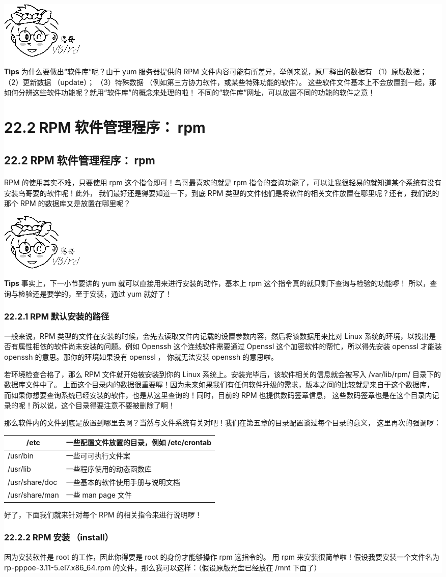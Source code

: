 ![鸟哥的图示](img/vbird_face.gif "鸟哥的图示")

**Tips** 为什么要做出“软件库”呢？由于 yum 服务器提供的 RPM 文件内容可能有所差异，举例来说，原厂释出的数据有 （1）原版数据； （2）更新数据 （update）； （3）特殊数据 （例如第三方协力软件，或某些特殊功能的软件）。 这些软件文件基本上不会放置到一起，那如何分辨这些软件功能呢？就用“软件库”的概念来处理的啦！ 不同的“软件库”网址，可以放置不同的功能的软件之意！

# 22.2 RPM 软件管理程序： rpm

## 22.2 RPM 软件管理程序： rpm

RPM 的使用其实不难，只要使用 rpm 这个指令即可！鸟哥最喜欢的就是 rpm 指令的查询功能了，可以让我很轻易的就知道某个系统有没有安装鸟哥要的软件呢！此外， 我们最好还是得要知道一下，到底 RPM 类型的文件他们是将软件的相关文件放置在哪里呢？还有，我们说的那个 RPM 的数据库又是放置在哪里呢？

![鸟哥的图示](img/vbird_face.gif "鸟哥的图示")

**Tips** 事实上，下一小节要讲的 yum 就可以直接用来进行安装的动作，基本上 rpm 这个指令真的就只剩下查询与检验的功能啰！ 所以，查询与检验还是要学的，至于安装，通过 yum 就好了！

### 22.2.1 RPM 默认安装的路径

一般来说，RPM 类型的文件在安装的时候，会先去读取文件内记载的设置参数内容，然后将该数据用来比对 Linux 系统的环境，以找出是否有属性相依的软件尚未安装的问题。例如 Openssh 这个连线软件需要通过 Openssl 这个加密软件的帮忙，所以得先安装 openssl 才能装 openssh 的意思。那你的环境如果没有 openssl ， 你就无法安装 openssh 的意思啦。

若环境检查合格了，那么 RPM 文件就开始被安装到你的 Linux 系统上。安装完毕后，该软件相关的信息就会被写入 /var/lib/rpm/ 目录下的数据库文件中了。 上面这个目录内的数据很重要喔！因为未来如果我们有任何软件升级的需求，版本之间的比较就是来自于这个数据库， 而如果你想要查询系统已经安装的软件，也是从这里查询的！同时，目前的 RPM 也提供数码签章信息， 这些数码签章也是在这个目录内记录的呢！所以说，这个目录得要注意不要被删除了啊！

那么软件内的文件到底是放置到哪里去啊？当然与文件系统有关对吧！我们在第五章的目录配置谈过每个目录的意义， 这里再次的强调啰：

| /etc | 一些配置文件放置的目录，例如 /etc/crontab |
| --- | --- |
| /usr/bin | 一些可可执行文件案 |
| /usr/lib | 一些程序使用的动态函数库 |
| /usr/share/doc | 一些基本的软件使用手册与说明文档 |
| /usr/share/man | 一些 man page 文件 |

好了，下面我们就来针对每个 RPM 的相关指令来进行说明啰！

### 22.2.2 RPM 安装 （install）

因为安装软件是 root 的工作，因此你得要是 root 的身份才能够操作 rpm 这指令的。 用 rpm 来安装很简单啦！假设我要安装一个文件名为 rp-pppoe-3.11-5.el7.x86_64.rpm 的文件，那么我可以这样：（假设原版光盘已经放在 /mnt 下面了）
